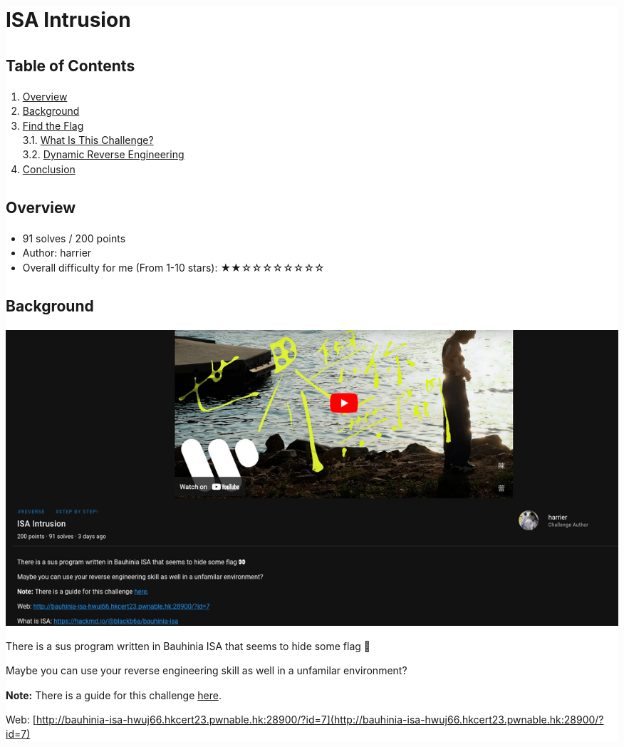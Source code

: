 # ISA Intrusion

## Table of Contents

 1. [Overview](#overview)  
 2. [Background](#background)  
 3. [Find the Flag](#find-the-flag)  
    3.1. [What Is This Challenge?](#what-is-this-challenge)  
    3.2. [Dynamic Reverse Engineering](#dynamic-reverse-engineering)  
 4. [Conclusion](#conclusion)

## Overview

- 91 solves / 200 points
- Author: harrier
- Overall difficulty for me (From 1-10 stars): ★★☆☆☆☆☆☆☆☆

## Background

![](https://github.com/siunam321/CTF-Writeups/blob/main/HKCERT-CTF-2023/images/Pasted%20image%2020231113153523.png)

There is a sus program written in Bauhinia ISA that seems to hide some flag 👀

Maybe you can use your reverse engineering skill as well in a unfamilar environment?

**Note:** There is a guide for this challenge [here](https://hackmd.io/@blackb6a/hkcert-ctf-2023-i-en-a58d115f39feab46).

Web: [http://bauhinia-isa-hwuj66.hkcert23.pwnable.hk:28900/?id=7](http://bauhinia-isa-hwuj66.hkcert23.pwnable.hk:28900/?id=7)
